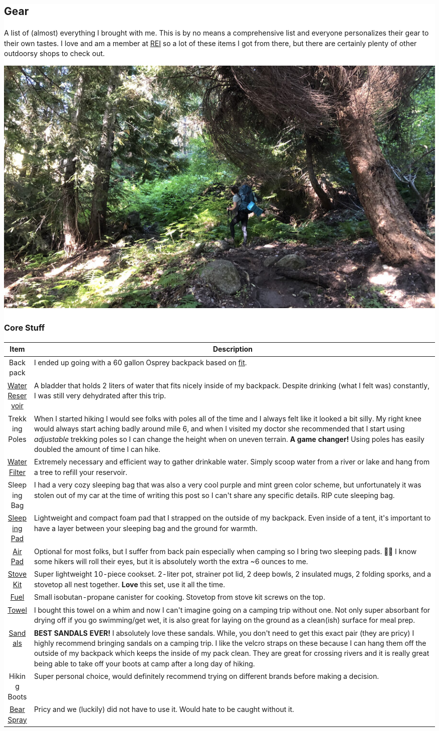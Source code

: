 ## Gear

A list of (almost) everything I brought with me. This is by no means a comprehensive list and everyone personalizes their gear to their own tastes.
I love and am a member at [REI](https://www.rei.com/) so a lot of these items I got from there, but there are certainly plenty of other outdoorsy shops to check out.

![Hiker with trekking poles hiking amongst ferns and underbrush.](/assets/img/posts/hiking/gear.jpg)

### Core Stuff

| Item | Description |
|:--:| ----------- |
|Backpack| I ended up going with a 60 gallon Osprey backpack based on [fit](#backpack-fit). |
|[Water Reservoir](https://www.rei.com/product/101365/osprey-hydraulics-reservoir-2-liters)| A bladder that holds 2 liters of water that fits nicely inside of my backpack. Despite drinking (what I felt was) constantly, I was still very dehydrated after this trip. |
|Trekking Poles| When I started hiking I would see folks with poles all of the time and I always felt like it looked a bit silly. My right knee would always start aching badly around mile 6, and when I visited my doctor she recommended that I start using _adjustable_ trekking poles so I can change the height when on uneven terrain. **A game changer!** Using poles has easily doubled the amount of time I can hike.|
|[Water Filter](https://www.rei.com/product/139666/katadyn-gravity-befree-water-filtration-system-3-liters)| Extremely necessary and efficient way to gather drinkable water. Simply scoop water from a river or lake and hang from a tree to refill your reservoir. |
|Sleeping Bag| I had a very cozy sleeping bag that was also a very cool purple and mint green color scheme, but unfortunately it was stolen out of my car at the time of writing this post so I can't share any specific details. RIP cute sleeping bag.|
|[Sleeping Pad](https://www.rei.com/product/171690/therm-a-rest-z-lite-sol-sleeping-pad)| Lightweight and compact foam pad that I strapped on the outside of my backpack. Even inside of a tent, it's important to have a layer between your sleeping bag and the ground for warmth. |
|[Air Pad](https://www.rei.com/product/172611/sea-to-summit-comfort-light-insulated-air-sleeping-pad)| Optional for most folks, but I suffer from back pain especially when camping so I bring two sleeping pads. 🤦‍♀️ I know some hikers will roll their eyes, but it is absolutely worth the extra ~6 ounces to me. |
|[Stove Kit](https://www.rei.com/product/106902/msr-pocketrocket-stove-kit)| Super lightweight 10-piece cookset. 2-liter pot, strainer pot lid, 2 deep bowls, 2 insulated mugs, 2 folding sporks, and a stovetop all nest together. **Love** this set, use it all the time. |
|[Fuel](https://nextadventure.net/olicamp-rocket-fuel.html)| Small isobutan-propane canister for cooking. Stovetop from stove kit screws on the top. |
|[Towel](https://www.rei.com/product/161675/rei-co-op-multi-towel-lite-large)| I bought this towel on a whim and now I can't imagine going on a camping trip without one. Not only super absorbant for drying off if you go swimming/get wet, it is also great for laying on the ground as a clean(ish) surface for meal prep. |
|[Sandals](https://www.rei.com/product/796011/teva-tirra-sandals-womens)| **BEST SANDALS EVER!** I absolutely love these sandals. While, you don't need to get this exact pair (they are pricy) I highly recommend bringing sandals on a camping trip. I like the velcro straps on these because I can hang them off the outside of my backpack which keeps the inside of my pack clean. They are great for crossing rivers and it is really great being able to take off your boots at camp after a long day of hiking. |
|Hiking Boots| Super personal choice, would definitely recommend trying on different brands before making a decision. |
|[Bear Spray](https://www.rei.com/product/154929/counter-assault-bear-deterrent-spray-102-fl-oz)| Pricy and we (luckily) did not have to use it. Would hate to be caught without it.|
